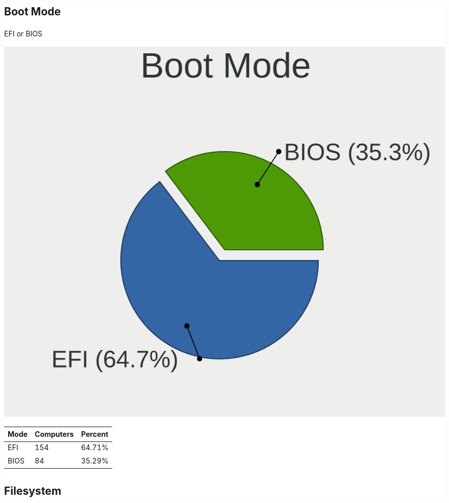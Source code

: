 Boot Mode
---------

EFI or BIOS

![Boot Mode](./All/images/pie_chart/os_boot_mode.svg)


| Mode | Computers | Percent |
|------|-----------|---------|
| EFI  | 154       | 64.71%  |
| BIOS | 84        | 35.29%  |

Filesystem
----------
